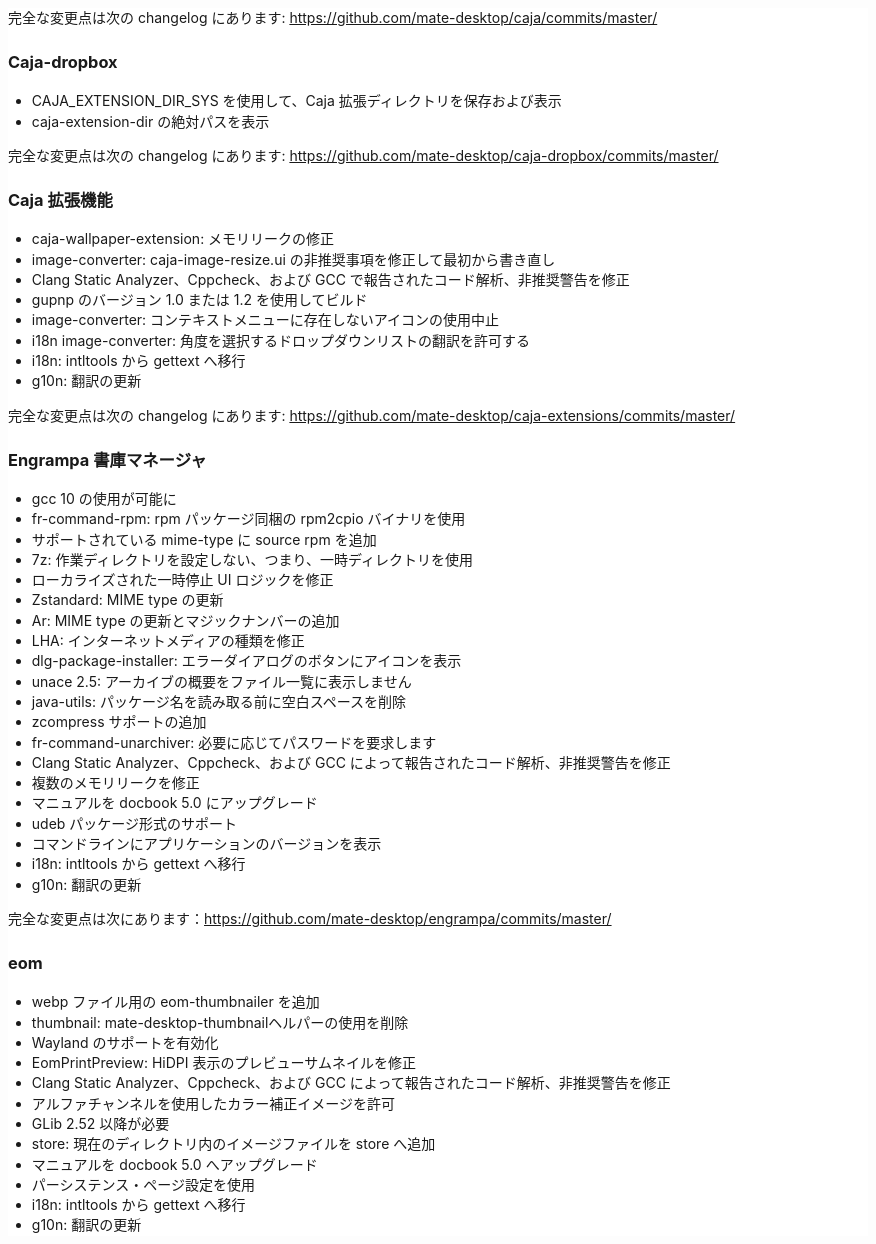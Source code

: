 完全な変更点は次の changelog にあります: <https://github.com/mate-desktop/caja/commits/master/>

### Caja-dropbox
* CAJA_EXTENSION_DIR_SYS を使用して、Caja 拡張ディレクトリを保存および表示
* caja-extension-dir の絶対パスを表示

完全な変更点は次の changelog にあります: <https://github.com/mate-desktop/caja-dropbox/commits/master/>

### Caja 拡張機能
* caja-wallpaper-extension: メモリリークの修正
* image-converter: caja-image-resize.ui の非推奨事項を修正して最初から書き直し
* Clang Static Analyzer、Cppcheck、および GCC で報告されたコード解析、非推奨警告を修正
* gupnp のバージョン 1.0 または 1.2 を使用してビルド
* image-converter: コンテキストメニューに存在しないアイコンの使用中止
* i18n image-converter: 角度を選択するドロップダウンリストの翻訳を許可する
* i18n: intltools から gettext へ移行
* g10n: 翻訳の更新

完全な変更点は次の changelog にあります: <https://github.com/mate-desktop/caja-extensions/commits/master/>

### Engrampa 書庫マネージャ
* gcc 10 の使用が可能に
* fr-command-rpm: rpm パッケージ同梱の rpm2cpio バイナリを使用
* サポートされている mime-type に source rpm を追加
* 7z: 作業ディレクトリを設定しない、つまり、一時ディレクトリを使用
* ローカライズされた一時停止 UI ロジックを修正
* Zstandard: MIME type の更新
* Ar: MIME type の更新とマジックナンバーの追加
* LHA: インターネットメディアの種類を修正
* dlg-package-installer: エラーダイアログのボタンにアイコンを表示
* unace 2.5: アーカイブの概要をファイル一覧に表示しません
* java-utils: パッケージ名を読み取る前に空白スペースを削除
* zcompress サポートの追加
* fr-command-unarchiver: 必要に応じてパスワードを要求します
* Clang Static Analyzer、Cppcheck、および GCC によって報告されたコード解析、非推奨警告を修正
* 複数のメモリリークを修正
* マニュアルを docbook 5.0 にアップグレード
* udeb パッケージ形式のサポート
* コマンドラインにアプリケーションのバージョンを表示
* i18n: intltools から gettext へ移行
* g10n: 翻訳の更新

完全な変更点は次にあります：<https://github.com/mate-desktop/engrampa/commits/master/>

### eom
* webp ファイル用の eom-thumbnailer を追加
* thumbnail: mate-desktop-thumbnailヘルパーの使用を削除
* Wayland のサポートを有効化
* EomPrintPreview: HiDPI 表示のプレビューサムネイルを修正
* Clang Static Analyzer、Cppcheck、および GCC によって報告されたコード解析、非推奨警告を修正
* アルファチャンネルを使用したカラー補正イメージを許可
* GLib 2.52 以降が必要
* store: 現在のディレクトリ内のイメージファイルを store へ追加
* マニュアルを docbook 5.0 へアップグレード
* パーシステンス・ページ設定を使用
* i18n: intltools から gettext へ移行
* g10n: 翻訳の更新
